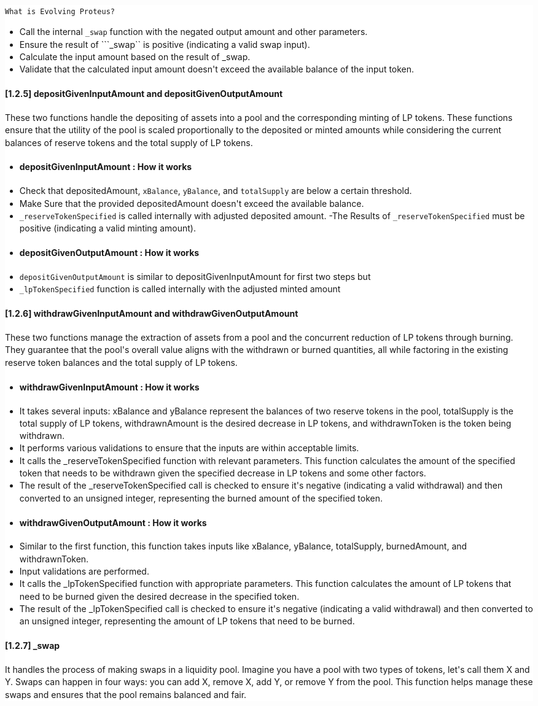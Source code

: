 ```What is Evolving Proteus?```
- Call the internal ```_swap``` function with the negated output amount and other parameters.
- Ensure the result of ```_swap`` is positive (indicating a valid swap input).
- Calculate the input amount based on the result of _swap.
- Validate that the calculated input amount doesn't exceed the available balance of the input token.

#### [1.2.5] depositGivenInputAmount and depositGivenOutputAmount

These two functions handle the depositing of assets into a pool and the corresponding minting of LP tokens. These functions ensure that the utility of the pool is scaled proportionally to the deposited or minted amounts while considering the current balances of reserve tokens and the total supply of LP tokens.

* #### depositGivenInputAmount : How it works

- Check that depositedAmount, ```xBalance```, ```yBalance```, and ```totalSupply``` are below a certain threshold.
- Make Sure that the provided depositedAmount doesn't exceed the available balance.
- ```_reserveTokenSpecified``` is called internally with adjusted deposited amount.
-The Results of ```_reserveTokenSpecified``` must be positive (indicating a valid minting amount).

* #### depositGivenOutputAmount : How it works

- ```depositGivenOutputAmount``` is similar to depositGivenInputAmount for first two steps but 
- ```_lpTokenSpecified``` function is called internally with the adjusted minted amount

#### [1.2.6] withdrawGivenInputAmount and withdrawGivenOutputAmount

These two functions manage the extraction of assets from a pool and the concurrent reduction of LP tokens through burning. They guarantee that the pool's overall value aligns with the withdrawn or burned quantities, all while factoring in the existing reserve token balances and the total supply of LP tokens.

* #### withdrawGivenInputAmount : How it works

- It takes several inputs: xBalance and yBalance represent the balances of two reserve tokens in the pool, totalSupply is the total supply of LP tokens, withdrawnAmount is the desired decrease in LP tokens, and withdrawnToken is the token being withdrawn.
- It performs various validations to ensure that the inputs are within acceptable limits.
- It calls the _reserveTokenSpecified function with relevant parameters. This function calculates the amount of the specified token that needs to be withdrawn given the specified decrease in LP tokens and some other factors.
- The result of the _reserveTokenSpecified call is checked to ensure it's negative (indicating a valid withdrawal) and then converted to an unsigned integer, representing the burned amount of the specified token.

* #### withdrawGivenOutputAmount : How it works

- Similar to the first function, this function takes inputs like xBalance, yBalance, totalSupply, burnedAmount, and withdrawnToken.
- Input validations are performed.
- It calls the _lpTokenSpecified function with appropriate parameters. This function calculates the amount of LP tokens that need to be burned given the desired decrease in the specified token. 
- The result of the _lpTokenSpecified call is checked to ensure it's negative (indicating a valid withdrawal) and then converted to an unsigned integer, representing the amount of LP tokens that need to be burned.

#### [1.2.7] _swap

It  handles the process of making swaps in a liquidity pool. Imagine you have a pool with two types of tokens, let's call them X and Y. Swaps can happen in four ways: you can add X, remove X, add Y, or remove Y from the pool. This function helps manage these swaps and ensures that the pool remains balanced and fair.
```
